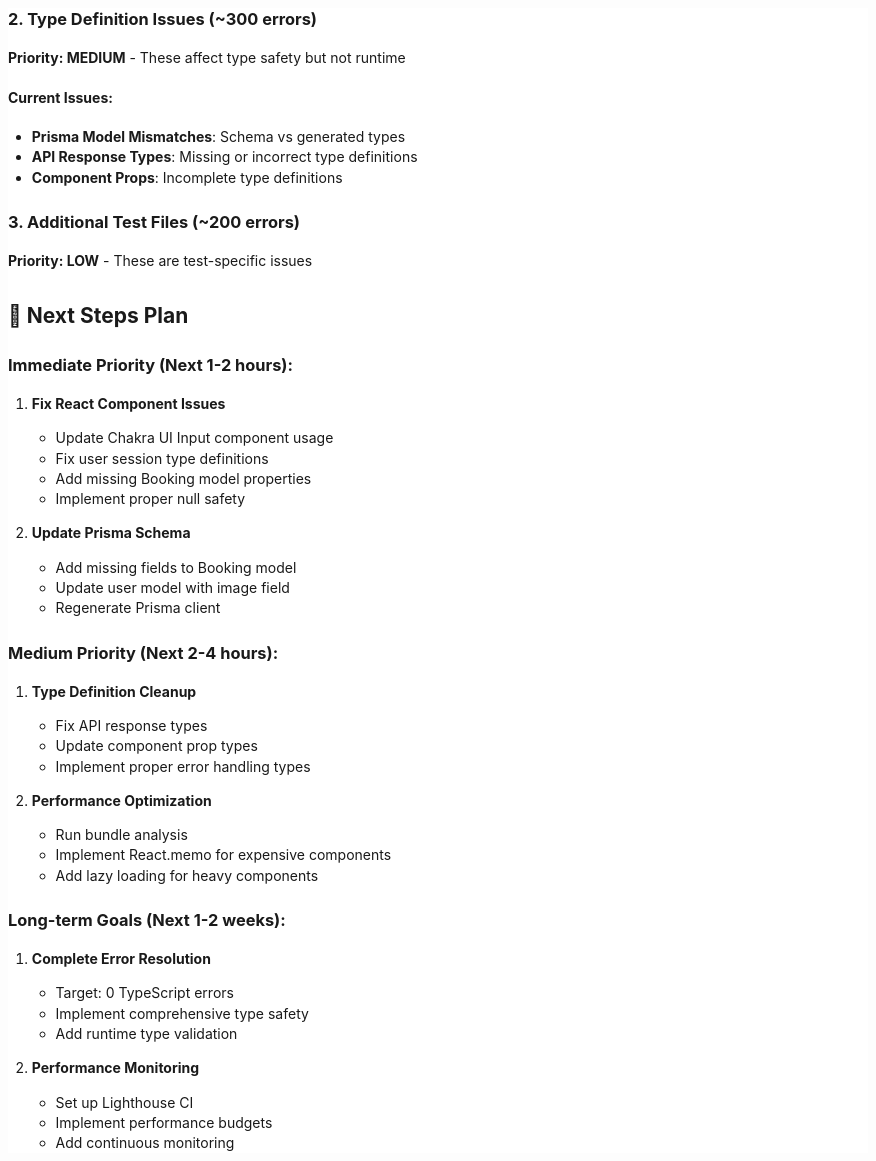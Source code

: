### 2. Type Definition Issues (~300 errors)

**Priority: MEDIUM** - These affect type safety but not runtime

#### Current Issues:

- **Prisma Model Mismatches**: Schema vs generated types
- **API Response Types**: Missing or incorrect type definitions
- **Component Props**: Incomplete type definitions

### 3. Additional Test Files (~200 errors)

**Priority: LOW** - These are test-specific issues

## 🎯 **Next Steps Plan**

### **Immediate Priority (Next 1-2 hours):**

1. **Fix React Component Issues**
   - Update Chakra UI Input component usage
   - Fix user session type definitions
   - Add missing Booking model properties
   - Implement proper null safety

2. **Update Prisma Schema**
   - Add missing fields to Booking model
   - Update user model with image field
   - Regenerate Prisma client

### **Medium Priority (Next 2-4 hours):**

1. **Type Definition Cleanup**
   - Fix API response types
   - Update component prop types
   - Implement proper error handling types

2. **Performance Optimization**
   - Run bundle analysis
   - Implement React.memo for expensive components
   - Add lazy loading for heavy components

### **Long-term Goals (Next 1-2 weeks):**

1. **Complete Error Resolution**
   - Target: 0 TypeScript errors
   - Implement comprehensive type safety
   - Add runtime type validation

2. **Performance Monitoring**
   - Set up Lighthouse CI
   - Implement performance budgets
   - Add continuous monitoring
